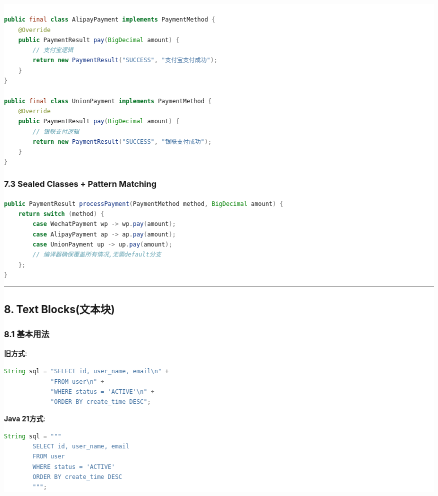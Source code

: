 ```java

public final class AlipayPayment implements PaymentMethod {
    @Override
    public PaymentResult pay(BigDecimal amount) {
        // 支付宝逻辑
        return new PaymentResult("SUCCESS", "支付宝支付成功");
    }
}

public final class UnionPayment implements PaymentMethod {
    @Override
    public PaymentResult pay(BigDecimal amount) {
        // 银联支付逻辑
        return new PaymentResult("SUCCESS", "银联支付成功");
    }
}
```

### 7.3 Sealed Classes + Pattern Matching

```java
public PaymentResult processPayment(PaymentMethod method, BigDecimal amount) {
    return switch (method) {
        case WechatPayment wp -> wp.pay(amount);
        case AlipayPayment ap -> ap.pay(amount);
        case UnionPayment up -> up.pay(amount);
        // 编译器确保覆盖所有情况,无需default分支
    };
}
```

---

## 8. Text Blocks(文本块)

### 8.1 基本用法

**旧方式**:
```java
String sql = "SELECT id, user_name, email\n" +
             "FROM user\n" +
             "WHERE status = 'ACTIVE'\n" +
             "ORDER BY create_time DESC";
```

**Java 21方式**:
```java
String sql = """
        SELECT id, user_name, email
        FROM user
        WHERE status = 'ACTIVE'
        ORDER BY create_time DESC
        """;
```
